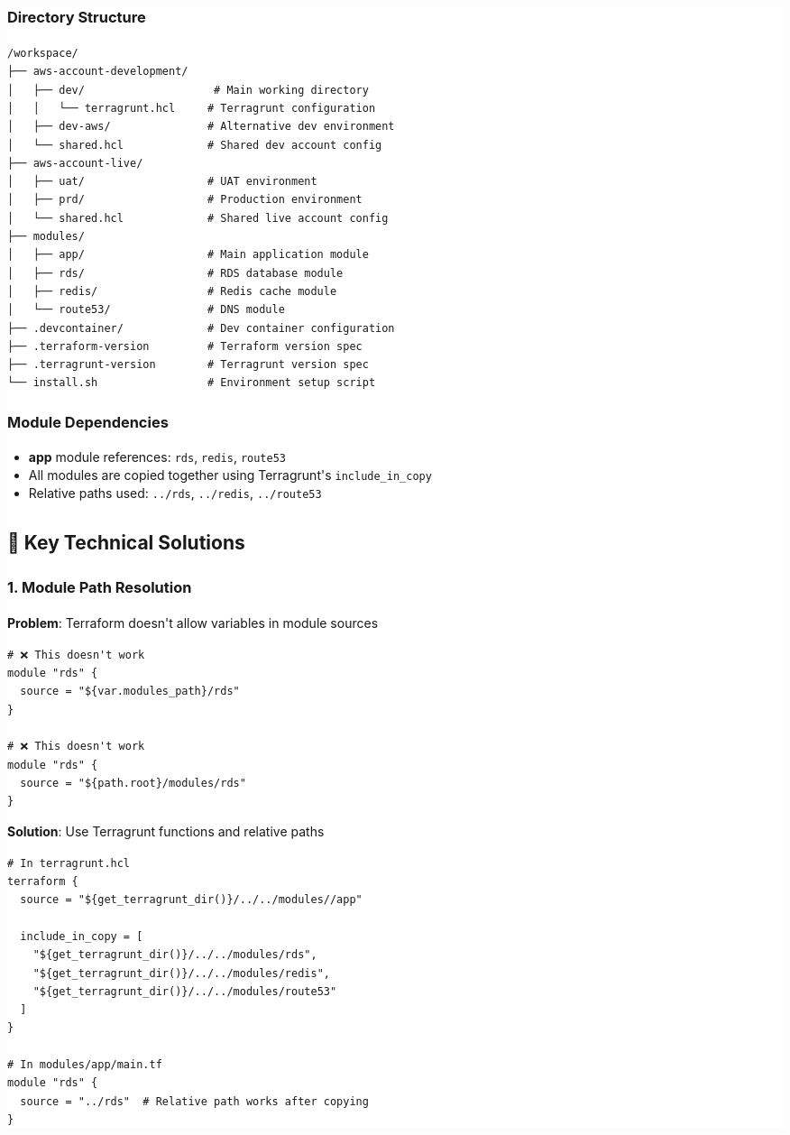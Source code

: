 ### Directory Structure
```
/workspace/
├── aws-account-development/
│   ├── dev/                    # Main working directory
│   │   └── terragrunt.hcl     # Terragrunt configuration
│   ├── dev-aws/               # Alternative dev environment
│   └── shared.hcl             # Shared dev account config
├── aws-account-live/
│   ├── uat/                   # UAT environment
│   ├── prd/                   # Production environment
│   └── shared.hcl             # Shared live account config
├── modules/
│   ├── app/                   # Main application module
│   ├── rds/                   # RDS database module
│   ├── redis/                 # Redis cache module
│   └── route53/               # DNS module
├── .devcontainer/             # Dev container configuration
├── .terraform-version         # Terraform version spec
├── .terragrunt-version        # Terragrunt version spec
└── install.sh                 # Environment setup script
```

### Module Dependencies
- **app** module references: `rds`, `redis`, `route53`
- All modules are copied together using Terragrunt's `include_in_copy`
- Relative paths used: `../rds`, `../redis`, `../route53`

## 🔧 Key Technical Solutions

### 1. Module Path Resolution
**Problem**: Terraform doesn't allow variables in module sources
```hcl
# ❌ This doesn't work
module "rds" {
  source = "${var.modules_path}/rds"
}

# ❌ This doesn't work  
module "rds" {
  source = "${path.root}/modules/rds"
}
```

**Solution**: Use Terragrunt functions and relative paths
```hcl
# In terragrunt.hcl
terraform {
  source = "${get_terragrunt_dir()}/../../modules//app"
  
  include_in_copy = [
    "${get_terragrunt_dir()}/../../modules/rds",
    "${get_terragrunt_dir()}/../../modules/redis", 
    "${get_terragrunt_dir()}/../../modules/route53"
  ]
}

# In modules/app/main.tf
module "rds" {
  source = "../rds"  # Relative path works after copying
}
```

